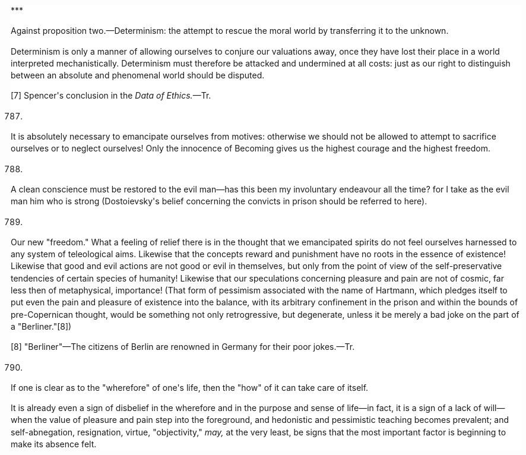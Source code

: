 \*\*\*

Against proposition two.—Determinism: the attempt to rescue the moral world by transferring it to the unknown.

Determinism is only a manner of allowing ourselves to conjure our valuations away, once they have lost their place in a world interpreted mechanistically. Determinism must therefore be attacked and undermined at all costs: just as our right to distinguish between an absolute and phenomenal world should be disputed.


\[7\] Spencer's conclusion in the *Data of Ethics.*—Tr.




787.

It is absolutely necessary to emancipate ourselves from motives: otherwise we should not be allowed to attempt to sacrifice ourselves or to neglect ourselves\! Only the innocence of Becoming gives us the highest courage and the highest freedom.



788.

A clean conscience must be restored to the evil man—has this been my involuntary endeavour all the time? for I take as the evil man him who is strong \(Dostoievsky's belief concerning the convicts in prison should be referred to here\).



789.

Our new "freedom." What a feeling of relief there is in the thought that we emancipated spirits do not feel ourselves harnessed to any system of teleological aims. Likewise that the concepts reward and punishment have no roots in the essence of existence\! Likewise that good and evil actions are not good or evil in themselves, but only from the point of view of the self-preservative tendencies of certain species of humanity\! Likewise that our speculations concerning pleasure and pain are not of cosmic, far less then of metaphysical, importance\! \(That form of pessimism associated with the name of Hartmann, which pledges itself to put even the pain and pleasure of existence into the balance, with its arbitrary confinement in the prison and within the bounds of pre-Copernican thought, would be something not only retrogressive, but degenerate, unless it be merely a bad joke on the part of a "Berliner."\[8\]\)


\[8\] "Berliner"—The citizens of Berlin are renowned in Germany for their poor jokes.—Tr.




790.

If one is clear as to the "wherefore" of one's life, then the "how" of it can take care of itself.



It is already even a sign of disbelief in the wherefore and in the purpose and sense of life—in fact, it is a sign of a lack of will—when the value of pleasure and pain step into the foreground, and hedonistic and pessimistic teaching becomes prevalent; and self-abnegation, resignation, virtue, "objectivity," *may,* at the very least, be signs that the most important factor is beginning to make its absence felt.

